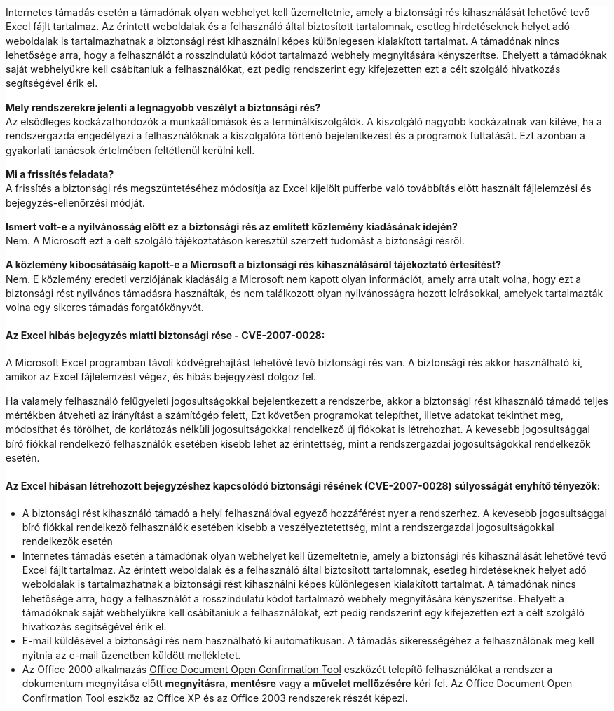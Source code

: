 Internetes támadás esetén a támadónak olyan webhelyet kell üzemeltetnie, amely a biztonsági rés kihasználását lehetővé tevő Excel fájlt tartalmaz. Az érintett weboldalak és a felhasználó által biztosított tartalomnak, esetleg hirdetéseknek helyet adó weboldalak is tartalmazhatnak a biztonsági rést kihasználni képes különlegesen kialakított tartalmat. A támadónak nincs lehetősége arra, hogy a felhasználót a rosszindulatú kódot tartalmazó webhely megnyitására kényszerítse. Ehelyett a támadóknak saját webhelyükre kell csábítaniuk a felhasználókat, ezt pedig rendszerint egy kifejezetten ezt a célt szolgáló hivatkozás segítségével érik el.

**Mely rendszerekre jelenti a legnagyobb veszélyt a biztonsági rés?**  
Az elsődleges kockázathordozók a munkaállomások és a terminálkiszolgálók. A kiszolgáló nagyobb kockázatnak van kitéve, ha a rendszergazda engedélyezi a felhasználóknak a kiszolgálóra történő bejelentkezést és a programok futtatását. Ezt azonban a gyakorlati tanácsok értelmében feltétlenül kerülni kell.

**Mi a frissítés feladata?**  
A frissítés a biztonsági rés megszüntetéséhez módosítja az Excel kijelölt pufferbe való továbbítás előtt használt fájlelemzési és bejegyzés-ellenőrzési módját.

**Ismert volt-e a nyilvánosság előtt ez a biztonsági rés az említett közlemény kiadásának idején?**  
Nem. A Microsoft ezt a célt szolgáló tájékoztatáson keresztül szerzett tudomást a biztonsági résről.

**A közlemény kibocsátásáig kapott-e a Microsoft a biztonsági rés kihasználásáról tájékoztató értesítést?**  
Nem. E közlemény eredeti verziójának kiadásáig a Microsoft nem kapott olyan információt, amely arra utalt volna, hogy ezt a biztonsági rést nyilvános támadásra használták, és nem találkozott olyan nyilvánosságra hozott leírásokkal, amelyek tartalmazták volna egy sikeres támadás forgatókönyvét.

#### Az Excel hibás bejegyzés miatti biztonsági rése - CVE-2007-0028:

A Microsoft Excel programban távoli kódvégrehajtást lehetővé tevő biztonsági rés van. A biztonsági rés akkor használható ki, amikor az Excel fájlelemzést végez, és hibás bejegyzést dolgoz fel.

Ha valamely felhasználó felügyeleti jogosultságokkal bejelentkezett a rendszerbe, akkor a biztonsági rést kihasználó támadó teljes mértékben átveheti az irányítást a számítógép felett, Ezt követően programokat telepíthet, illetve adatokat tekinthet meg, módosíthat és törölhet, de korlátozás nélküli jogosultságokkal rendelkező új fiókokat is létrehozhat. A kevesebb jogosultsággal bíró fiókkal rendelkező felhasználók esetében kisebb lehet az érintettség, mint a rendszergazdai jogosultságokkal rendelkezők esetén.

#### Az Excel hibásan létrehozott bejegyzéshez kapcsolódó biztonsági résének (CVE-2007-0028) súlyosságát enyhítő tényezők:

-   A biztonsági rést kihasználó támadó a helyi felhasználóval egyező hozzáférést nyer a rendszerhez. A kevesebb jogosultsággal bíró fiókkal rendelkező felhasználók esetében kisebb a veszélyeztetettség, mint a rendszergazdai jogosultságokkal rendelkezők esetén
-   Internetes támadás esetén a támadónak olyan webhelyet kell üzemeltetnie, amely a biztonsági rés kihasználását lehetővé tevő Excel fájlt tartalmaz. Az érintett weboldalak és a felhasználó által biztosított tartalomnak, esetleg hirdetéseknek helyet adó weboldalak is tartalmazhatnak a biztonsági rést kihasználni képes különlegesen kialakított tartalmat. A támadónak nincs lehetősége arra, hogy a felhasználót a rosszindulatú kódot tartalmazó webhely megnyitására kényszerítse. Ehelyett a támadóknak saját webhelyükre kell csábítaniuk a felhasználókat, ezt pedig rendszerint egy kifejezetten ezt a célt szolgáló hivatkozás segítségével érik el.
-   E-mail küldésével a biztonsági rés nem használható ki automatikusan. A támadás sikerességéhez a felhasználónak meg kell nyitnia az e-mail üzenetben küldött mellékletet.
-   Az Office 2000 alkalmazás [Office Document Open Confirmation Tool](http://www.microsoft.com/downloads/details.aspx?familyid=8b5762d2-077f-4031-9ee6-c9538e9f2a2f) eszközét telepítő felhasználókat a rendszer a dokumentum megnyitása előtt **megnyitásra**, **mentésre** vagy **a művelet mellőzésére** kéri fel. Az Office Document Open Confirmation Tool eszköz az Office XP és az Office 2003 rendszerek részét képezi.
